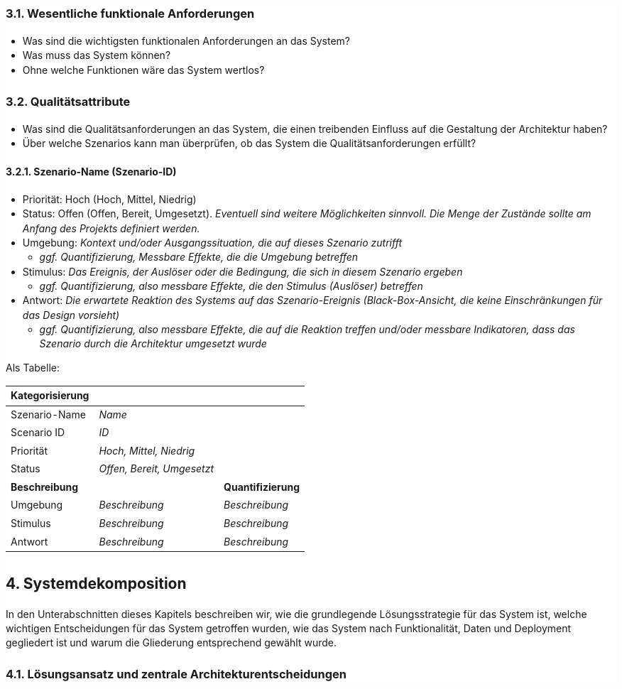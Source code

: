 ### 3.1. Wesentliche funktionale Anforderungen

- Was sind die wichtigsten funktionalen Anforderungen an das System?
- Was muss das System können?
- Ohne welche Funktionen wäre das System wertlos?

### 3.2. Qualitätsattribute

- Was sind die Qualitätsanforderungen an das System, die einen treibenden Einfluss auf die Gestaltung der Architektur haben?
- Über welche Szenarios kann man überprüfen, ob das System die Qualitätsanforderungen erfüllt?

#### 3.2.1. Szenario-Name (Szenario-ID) 

- Priorität: Hoch (Hoch, Mittel, Niedrig)
- Status: Offen (Offen, Bereit, Umgesetzt). _Eventuell sind weitere Möglichkeiten sinnvoll. Die Menge der Zustände sollte am Anfang des Projekts definiert werden._
- Umgebung: _Kontext und/oder Ausgangssituation, die auf dieses Szenario zutrifft_
  - _ggf. Quantifizierung, Messbare Effekte, die die Umgebung betreffen_
- Stimulus: _Das Ereignis, der Auslöser oder die Bedingung, die sich in diesem Szenario ergeben_
  - _ggf. Quantifizierung, also messbare Effekte, die den Stimulus (Auslöser) betreffen_
- Antwort: _Die erwartete Reaktion des Systems auf das Szenario-Ereignis (Black-Box-Ansicht, die keine Einschränkungen für das Design vorsieht)_
  - _ggf. Quantifizierung, also messbare Effekte, die auf die Reaktion treffen und/oder messbare Indikatoren, dass das Szenario durch die Architektur umgesetzt wurde_

Als Tabelle:

| Kategorisierung  |                            |                     |
| ---------------- | -------------------------- | ------------------- |
| Szenario-Name    | _Name_                     |                     |
| Scenario ID      | _ID_                       |                     |
| Priorität        | _Hoch, Mittel, Niedrig_    |                     |
| Status           | _Offen, Bereit, Umgesetzt_ |                     |
| **Beschreibung** |                            | **Quantifizierung** |
| Umgebung         | _Beschreibung_             | _Beschreibung_      |
| Stimulus         | _Beschreibung_             | _Beschreibung_      |
| Antwort          | _Beschreibung_             | _Beschreibung_      |

## 4. Systemdekomposition

In den Unterabschnitten dieses Kapitels beschreiben wir, wie die grundlegende Lösungsstrategie für das System ist, welche wichtigen Entscheidungen für das System getroffen wurden, wie das System nach Funktionalität, Daten und Deployment gegliedert ist und warum die Gliederung entsprechend gewählt wurde.

### 4.1. Lösungsansatz und zentrale Architekturentscheidungen
